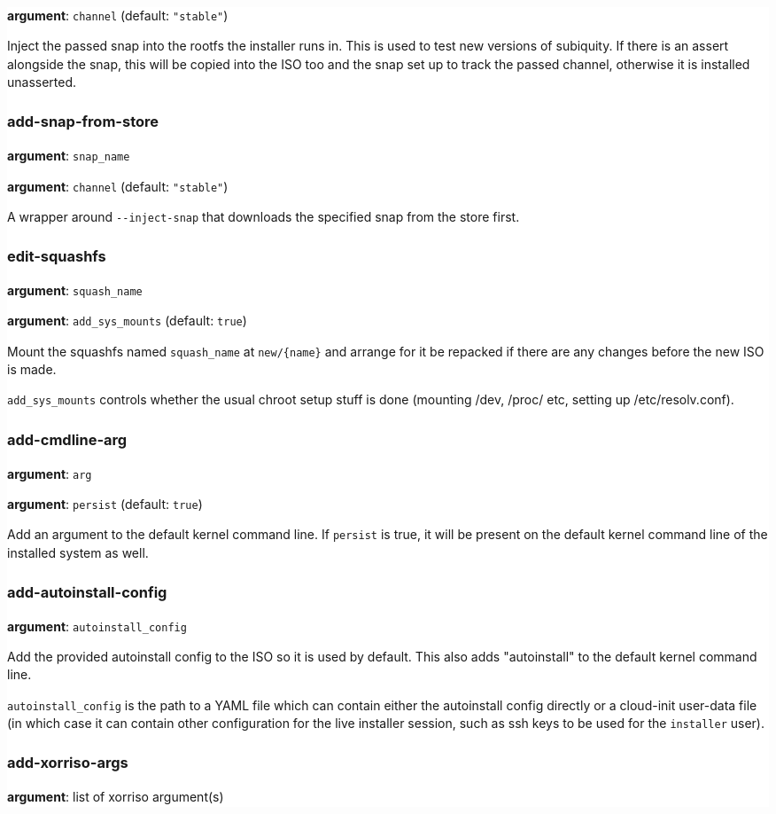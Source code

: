**argument**: `channel` (default: `"stable"`)

Inject the passed snap into the rootfs the installer runs in. This is
used to test new versions of subiquity. If there is an assert
alongside the snap, this will be copied into the ISO too and the snap
set up to track the passed channel, otherwise it is installed
unasserted.

### add-snap-from-store

**argument**: `snap_name`

**argument**: `channel` (default: `"stable"`)

A wrapper around `--inject-snap` that downloads the specified snap
from the store first.

### edit-squashfs

**argument**: `squash_name`

**argument**: `add_sys_mounts` (default: `true`)

Mount the squashfs named `squash_name` at `new/{name}` and arrange for it be
repacked if there are any changes before the new ISO is made.

`add_sys_mounts` controls whether the usual chroot setup stuff is done
(mounting /dev, /proc/ etc, setting up /etc/resolv.conf).

### add-cmdline-arg

**argument**: `arg`

**argument**: `persist` (default: `true`)

Add an argument to the default kernel command line. If `persist` is
true, it will be present on the default kernel command line of the
installed system as well.

### add-autoinstall-config

**argument**: `autoinstall_config`

Add the provided autoinstall config to the ISO so it is used by
default. This also adds "autoinstall" to the default kernel command
line.

`autoinstall_config` is the path to a YAML file which can contain
either the autoinstall config directly or a cloud-init user-data file
(in which case it can contain other configuration for the live
installer session, such as ssh keys to be used for the `installer`
user).

### add-xorriso-args

**argument**: list of xorriso argument(s)

